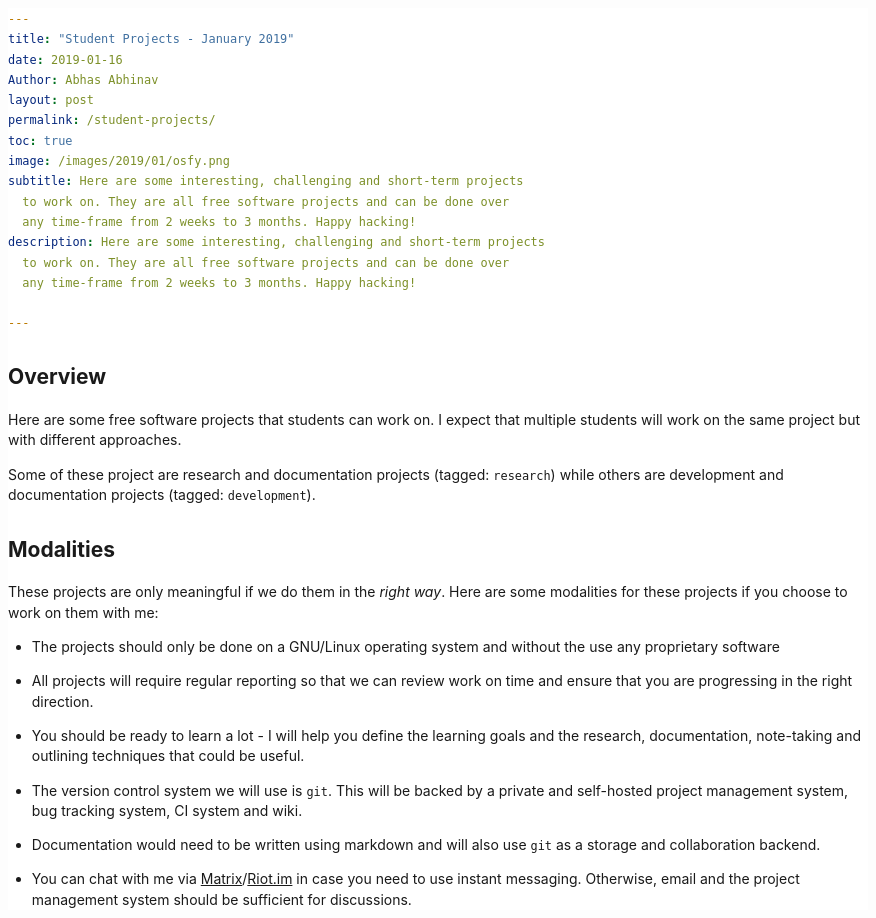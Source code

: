 ```yaml
---
title: "Student Projects - January 2019"
date: 2019-01-16
Author: Abhas Abhinav
layout: post
permalink: /student-projects/
toc: true
image: /images/2019/01/osfy.png
subtitle: Here are some interesting, challenging and short-term projects
  to work on. They are all free software projects and can be done over
  any time-frame from 2 weeks to 3 months. Happy hacking!
description: Here are some interesting, challenging and short-term projects
  to work on. They are all free software projects and can be done over
  any time-frame from 2 weeks to 3 months. Happy hacking!

---
```


## Overview

Here are some free software projects that students can work on. I expect
that multiple students will work on the same project but with different
approaches.

Some of these project are research and documentation projects (tagged:
`research`) while others are development and documentation projects
(tagged: `development`).

## Modalities

These projects are only meaningful if we do them in the *right way*.
Here are some modalities for these projects if you choose to work on
them with me:

  * The projects should only be done on a GNU/Linux operating system and
      without the use any proprietary software

  * All projects will require regular reporting so that we can review
      work on time and ensure that you are progressing in the right
      direction.

  * You should be ready to learn a lot - I will help you define the
      learning goals and the research, documentation, note-taking and
      outlining techniques that could be useful.

  * The version control system we will use is `git`. This will be backed
      by a private and self-hosted project management system, bug
      tracking system, CI system and wiki.

  * Documentation would need to be written using markdown and will also
      use `git` as a storage and collaboration backend.

  * You can chat with me via
      [Matrix](https://matrix.org)/[Riot.im](https://riot.im) in case
      you need to use instant messaging. Otherwise, email and the
      project management system should be sufficient for discussions.

